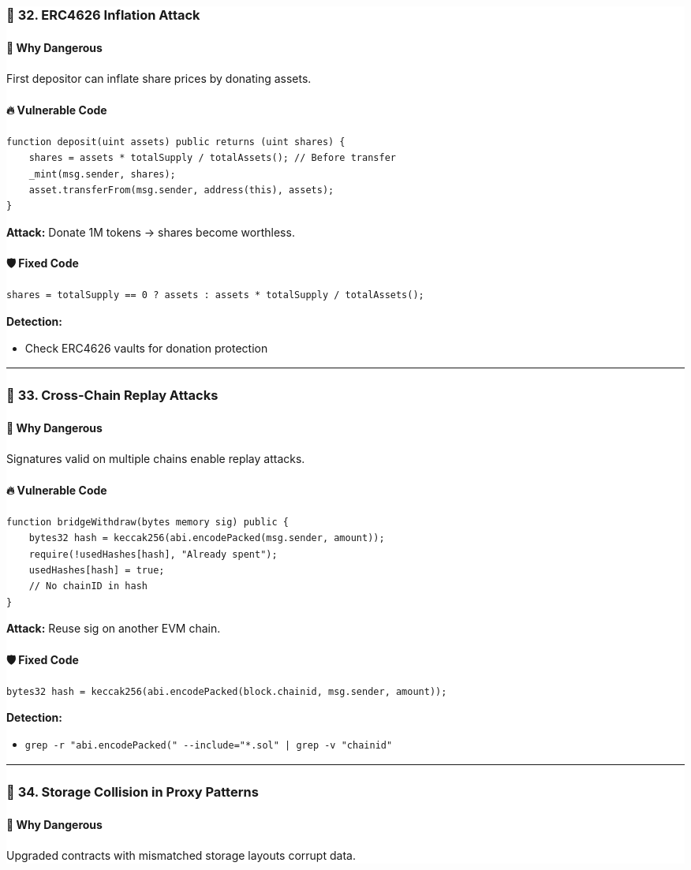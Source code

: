 ### 🐞 **32. ERC4626 Inflation Attack**
#### 📖 **Why Dangerous**  
First depositor can inflate share prices by donating assets.

#### 🔥 Vulnerable Code
```solidity
function deposit(uint assets) public returns (uint shares) {
    shares = assets * totalSupply / totalAssets(); // Before transfer
    _mint(msg.sender, shares);
    asset.transferFrom(msg.sender, address(this), assets);
}
```
**Attack:** Donate 1M tokens → shares become worthless.

#### 🛡️ Fixed Code
```solidity
shares = totalSupply == 0 ? assets : assets * totalSupply / totalAssets();
```
**Detection:**  
- Check ERC4626 vaults for donation protection

---

### 🐞 **33. Cross-Chain Replay Attacks**
#### 📖 **Why Dangerous**  
Signatures valid on multiple chains enable replay attacks.

#### 🔥 Vulnerable Code
```solidity
function bridgeWithdraw(bytes memory sig) public {
    bytes32 hash = keccak256(abi.encodePacked(msg.sender, amount));
    require(!usedHashes[hash], "Already spent");
    usedHashes[hash] = true;
    // No chainID in hash
}
```
**Attack:** Reuse sig on another EVM chain.

#### 🛡️ Fixed Code
```solidity
bytes32 hash = keccak256(abi.encodePacked(block.chainid, msg.sender, amount));
```
**Detection:**  
- `grep -r "abi.encodePacked(" --include="*.sol" | grep -v "chainid"`

---

### 🐞 **34. Storage Collision in Proxy Patterns**
#### 📖 **Why Dangerous**  
Upgraded contracts with mismatched storage layouts corrupt data.
